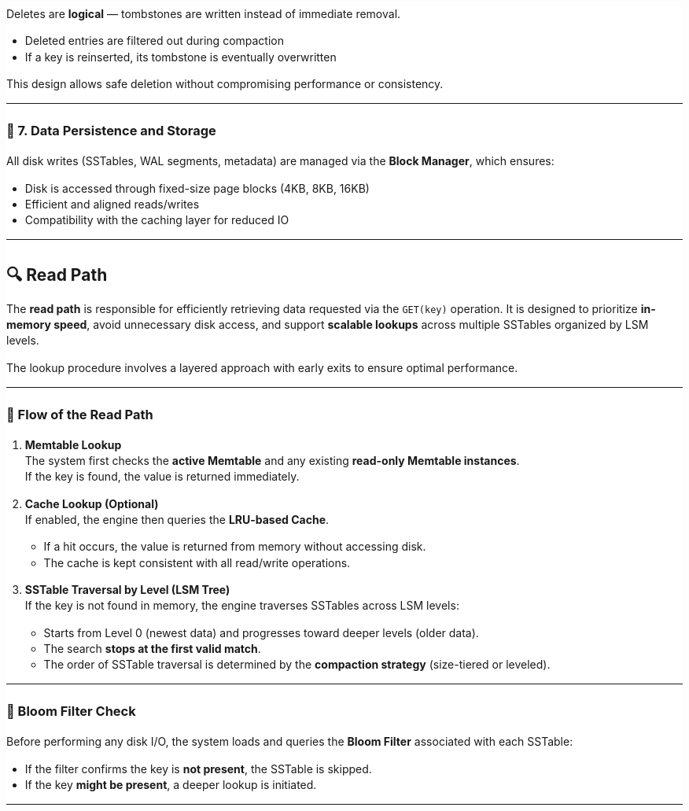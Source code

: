 Deletes are **logical** — tombstones are written instead of immediate removal.
- Deleted entries are filtered out during compaction
- If a key is reinserted, its tombstone is eventually overwritten

This design allows safe deletion without compromising performance or consistency.

---

### 📍 7. Data Persistence and Storage

All disk writes (SSTables, WAL segments, metadata) are managed via the **Block Manager**, which ensures:
- Disk is accessed through fixed-size page blocks (4KB, 8KB, 16KB)
- Efficient and aligned reads/writes
- Compatibility with the caching layer for reduced IO

---

## 🔍 Read Path

The **read path** is responsible for efficiently retrieving data requested via the `GET(key)` operation. It is designed to prioritize **in-memory speed**, avoid unnecessary disk access, and support **scalable lookups** across multiple SSTables organized by LSM levels.

The lookup procedure involves a layered approach with early exits to ensure optimal performance.

---

### 🔄 Flow of the Read Path

1. **Memtable Lookup**  
   The system first checks the **active Memtable** and any existing **read-only Memtable instances**.  
   If the key is found, the value is returned immediately.

2. **Cache Lookup (Optional)**  
   If enabled, the engine then queries the **LRU-based Cache**.  
   - If a hit occurs, the value is returned from memory without accessing disk.
   - The cache is kept consistent with all read/write operations.

3. **SSTable Traversal by Level (LSM Tree)**  
   If the key is not found in memory, the engine traverses SSTables across LSM levels:
   - Starts from Level 0 (newest data) and progresses toward deeper levels (older data).
   - The search **stops at the first valid match**.
   - The order of SSTable traversal is determined by the **compaction strategy** (size-tiered or leveled).

---

### 🧪 Bloom Filter Check

Before performing any disk I/O, the system loads and queries the **Bloom Filter** associated with each SSTable:
- If the filter confirms the key is **not present**, the SSTable is skipped.
- If the key **might be present**, a deeper lookup is initiated.

---